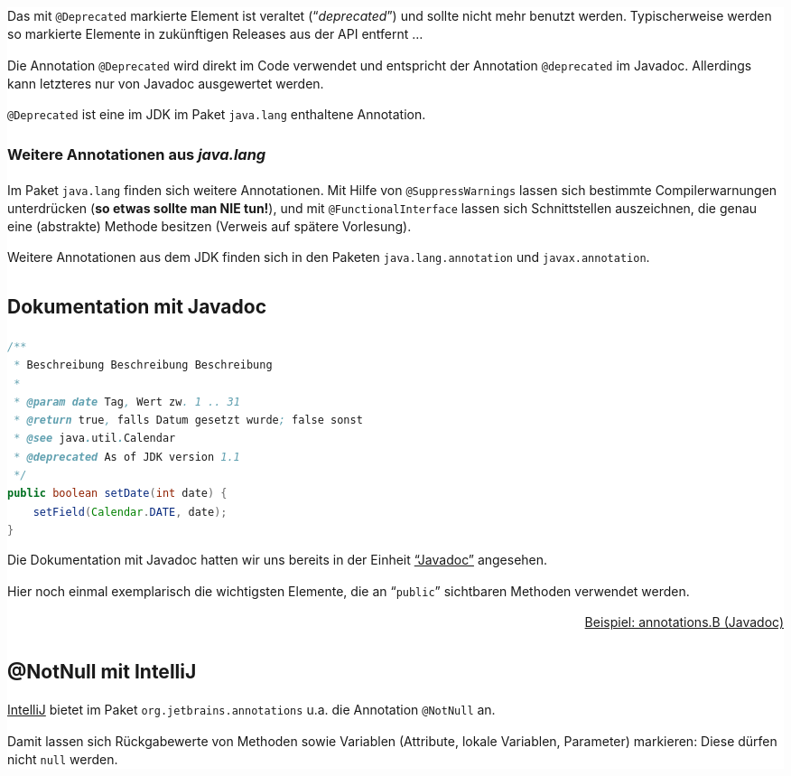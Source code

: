 Das mit `@Deprecated` markierte Element ist veraltet (“*deprecated*”)
und sollte nicht mehr benutzt werden. Typischerweise werden so markierte
Elemente in zukünftigen Releases aus der API entfernt …

Die Annotation `@Deprecated` wird direkt im Code verwendet und
entspricht der Annotation `@deprecated` im Javadoc. Allerdings kann
letzteres nur von Javadoc ausgewertet werden.

`@Deprecated` ist eine im JDK im Paket `java.lang` enthaltene
Annotation.

### Weitere Annotationen aus *java.lang*

Im Paket `java.lang` finden sich weitere Annotationen. Mit Hilfe von
`@SuppressWarnings` lassen sich bestimmte Compilerwarnungen unterdrücken
(**so etwas sollte man NIE tun!**), und mit `@FunctionalInterface`
lassen sich Schnittstellen auszeichnen, die genau eine (abstrakte)
Methode besitzen (Verweis auf spätere Vorlesung).

Weitere Annotationen aus dem JDK finden sich in den Paketen
`java.lang.annotation` und `javax.annotation`.

## Dokumentation mit Javadoc

``` java
/**
 * Beschreibung Beschreibung Beschreibung
 *
 * @param date Tag, Wert zw. 1 .. 31
 * @return true, falls Datum gesetzt wurde; false sonst
 * @see java.util.Calendar
 * @deprecated As of JDK version 1.1
 */
public boolean setDate(int date) {
    setField(Calendar.DATE, date);
}
```

Die Dokumentation mit Javadoc hatten wir uns bereits in der Einheit
[“Javadoc”](../coding/javadoc.md) angesehen.

Hier noch einmal exemplarisch die wichtigsten Elemente, die an
“`public`” sichtbaren Methoden verwendet werden.

<p align="right"><a href="https://github.com/Programmiermethoden-CampusMinden/PM-Lecture/blob/master/markdown/java-jvm/src/annotations/B.java">Beispiel: annotations.B (Javadoc)</a></p>

## @NotNull mit IntelliJ

[IntelliJ](https://www.jetbrains.com/help/idea/annotating-source-code.html)
bietet im Paket `org.jetbrains.annotations` u.a. die Annotation
`@NotNull` an.

Damit lassen sich Rückgabewerte von Methoden sowie Variablen (Attribute,
lokale Variablen, Parameter) markieren: Diese dürfen nicht `null`
werden.

